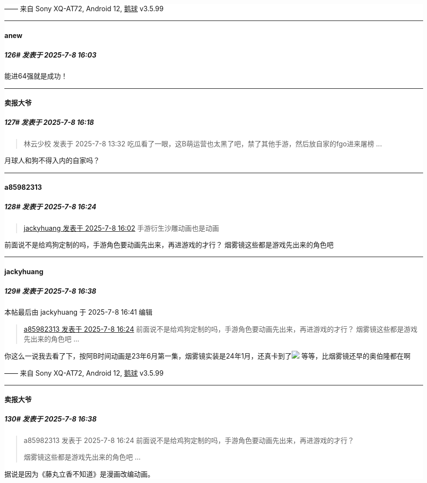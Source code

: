 —— 来自 Sony XQ-AT72, Android 12, [鹅球](https://www.pgyer.com/GcUxKd4w) v3.5.99

*****

####  anew  
##### 126#       发表于 2025-7-8 16:03

能进64强就是成功！

*****

####  卖报大爷  
##### 127#       发表于 2025-7-8 16:18

<blockquote>林云少校 发表于 2025-7-8 13:32
吃瓜看了一眼，这B萌运营也太黑了吧，禁了其他手游，然后放自家的fgo进来屠榜 ...</blockquote>
月球人和狗不得入内的自家吗？

*****

####  a85982313  
##### 128#       发表于 2025-7-8 16:24

<blockquote><a href="httphttps://stage1st.com/2b/forum.php?mod=redirect&amp;goto=findpost&amp;pid=68065582&amp;ptid=2254895" target="_blank">jackyhuang 发表于 2025-7-8 16:02</a>
手游衍生沙雕动画也是动画</blockquote>
前面说不是给鸡狗定制的吗，手游角色要动画先出来，再进游戏的才行？
烟雾镜这些都是游戏先出来的角色吧

*****

####  jackyhuang  
##### 129#       发表于 2025-7-8 16:38

 本帖最后由 jackyhuang 于 2025-7-8 16:41 编辑 
<blockquote><a href="httphttps://stage1st.com/2b/forum.php?mod=redirect&amp;goto=findpost&amp;pid=68065720&amp;ptid=2254895" target="_blank">a85982313 发表于 2025-7-8 16:24</a>
前面说不是给鸡狗定制的吗，手游角色要动画先出来，再进游戏的才行？
烟雾镜这些都是游戏先出来的角色吧 ...</blockquote>
你这么一说我去看了下，按阿B时间动画是23年6月第一集，烟雾镜实装是24年1月，还真卡到了<img src="https://static.stage1st.com/image/smiley/face2017/049.png" referrerpolicy="no-referrer">
等等，比烟雾镜还早的奥伯隆都在啊

—— 来自 Sony XQ-AT72, Android 12, [鹅球](https://www.pgyer.com/GcUxKd4w) v3.5.99

*****

####  卖报大爷  
##### 130#       发表于 2025-7-8 16:38

<blockquote>a85982313 发表于 2025-7-8 16:24
前面说不是给鸡狗定制的吗，手游角色要动画先出来，再进游戏的才行？

烟雾镜这些都是游戏先出来的角色吧 ...</blockquote>
据说是因为《藤丸立香不知道》是漫画改编动画。
